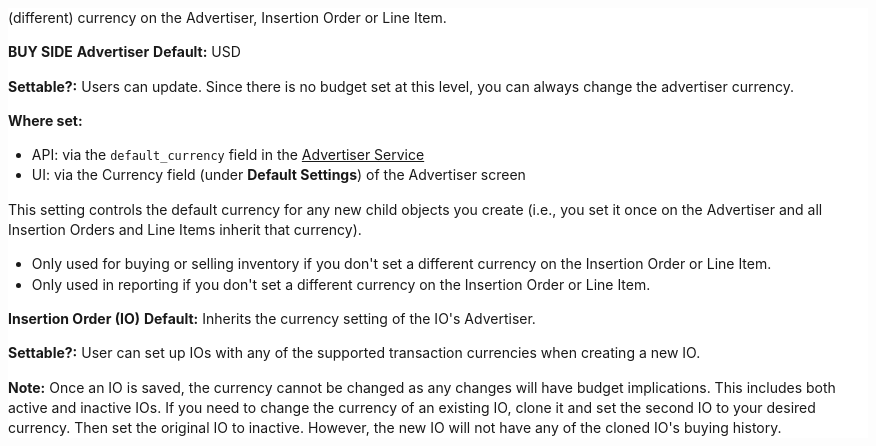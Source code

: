 (different) currency on the Advertiser, Insertion Order or Line
Item.</td>
</tr>
<tr class="odd row">
<td class="entry" headers="ID-00000773__entry__184"><strong>BUY
SIDE</strong></td>
<td class="entry" headers="ID-00000773__entry__185"></td>
<td class="entry" headers="ID-00000773__entry__186"></td>
</tr>
<tr class="even row">
<td class="entry"
headers="ID-00000773__entry__184"><strong>Advertiser</strong></td>
<td class="entry"
headers="ID-00000773__entry__185"><strong>Default:</strong> USD
<p><strong>Settable?:</strong> Users can update. Since there is no
budget set at this level, you can always change the advertiser
currency.</p>
<p><strong>Where set:</strong></p>
<ul>
<li>API: via the <code class="ph codeph">default_currency</code> field
in the <a
href="xandr-api/advertiser-service.md"
class="xref" target="_blank">Advertiser Service</a></li>
<li>UI: via the Currency field (under
<strong>Default Settings</strong>) of the <span
class="ph uicontrol">Advertiser screen</li>
</ul></td>
<td class="entry" headers="ID-00000773__entry__186">This setting
controls the default currency for any new child objects you create
(i.e., you set it once on the Advertiser and all Insertion Orders and
Line Items inherit that currency).
<ul>
<li>Only used for buying or selling inventory if you don't set a
different currency on the Insertion Order or Line Item.</li>
<li>Only used in reporting if you don't set a different currency on the
Insertion Order or Line Item.</li>
</ul></td>
</tr>
<tr class="odd row">
<td class="entry" headers="ID-00000773__entry__184"><strong>Insertion
Order (IO)</strong></td>
<td class="entry"
headers="ID-00000773__entry__185"><strong>Default:</strong> Inherits the
currency setting of the IO's Advertiser.
<p><strong>Settable?:</strong> User can set up IOs with any of the
supported transaction currencies when creating a new IO.</p>

<b>Note:</b> Once an IO is saved, the currency
cannot be changed as any changes will have budget implications. This
includes both active and inactive IOs. If you need to change the
currency of an existing IO, clone it and set the second IO to your
desired currency. Then set the original IO to inactive. However, the new
IO will not have any of the cloned IO's buying history.
